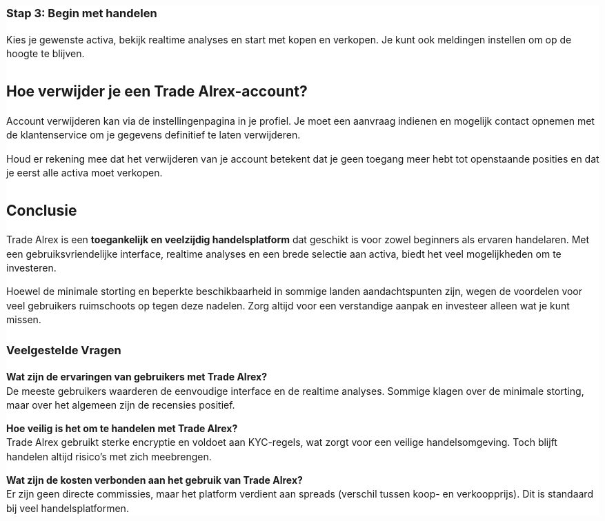 ### Stap 3: Begin met handelen

Kies je gewenste activa, bekijk realtime analyses en start met kopen en verkopen. Je kunt ook meldingen instellen om op de hoogte te blijven.

## Hoe verwijder je een Trade Alrex-account?

Account verwijderen kan via de instellingenpagina in je profiel. Je moet een aanvraag indienen en mogelijk contact opnemen met de klantenservice om je gegevens definitief te laten verwijderen.

Houd er rekening mee dat het verwijderen van je account betekent dat je geen toegang meer hebt tot openstaande posities en dat je eerst alle activa moet verkopen.

## Conclusie

Trade Alrex is een **toegankelijk en veelzijdig handelsplatform** dat geschikt is voor zowel beginners als ervaren handelaren. Met een gebruiksvriendelijke interface, realtime analyses en een brede selectie aan activa, biedt het veel mogelijkheden om te investeren.

Hoewel de minimale storting en beperkte beschikbaarheid in sommige landen aandachtspunten zijn, wegen de voordelen voor veel gebruikers ruimschoots op tegen deze nadelen. Zorg altijd voor een verstandige aanpak en investeer alleen wat je kunt missen.

### Veelgestelde Vragen

**Wat zijn de ervaringen van gebruikers met Trade Alrex?**  
De meeste gebruikers waarderen de eenvoudige interface en de realtime analyses. Sommige klagen over de minimale storting, maar over het algemeen zijn de recensies positief.

**Hoe veilig is het om te handelen met Trade Alrex?**  
Trade Alrex gebruikt sterke encryptie en voldoet aan KYC-regels, wat zorgt voor een veilige handelsomgeving. Toch blijft handelen altijd risico’s met zich meebrengen.

**Wat zijn de kosten verbonden aan het gebruik van Trade Alrex?**  
Er zijn geen directe commissies, maar het platform verdient aan spreads (verschil tussen koop- en verkoopprijs). Dit is standaard bij veel handelsplatformen.